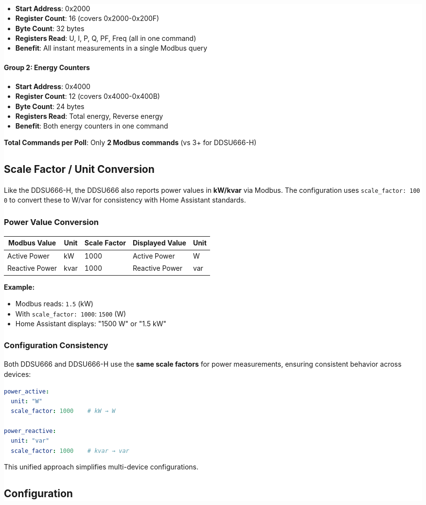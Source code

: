 - **Start Address**: 0x2000
- **Register Count**: 16 (covers 0x2000-0x200F)
- **Byte Count**: 32 bytes
- **Registers Read**: U, I, P, Q, PF, Freq (all in one command)
- **Benefit**: All instant measurements in a single Modbus query

#### Group 2: Energy Counters

- **Start Address**: 0x4000
- **Register Count**: 12 (covers 0x4000-0x400B)
- **Byte Count**: 24 bytes
- **Registers Read**: Total energy, Reverse energy
- **Benefit**: Both energy counters in one command

**Total Commands per Poll**: Only **2 Modbus commands** (vs 3+ for DDSU666-H)

## Scale Factor / Unit Conversion

Like the DDSU666-H, the DDSU666 also reports power values in **kW/kvar** via Modbus. The configuration uses `scale_factor: 1000` to convert these to W/var for consistency with Home Assistant standards.

### Power Value Conversion

| Modbus Value | Unit | Scale Factor | Displayed Value | Unit |
|--------------|------|--------------|-----------------|------|
| Active Power | kW | 1000 | Active Power | W |
| Reactive Power | kvar | 1000 | Reactive Power | var |

**Example:**

- Modbus reads: `1.5` (kW)
- With `scale_factor: 1000`: `1500` (W)
- Home Assistant displays: "1500 W" or "1.5 kW"

### Configuration Consistency

Both DDSU666 and DDSU666-H use the **same scale factors** for power measurements, ensuring consistent behavior across devices:

```yaml
power_active:
  unit: "W"
  scale_factor: 1000    # kW → W

power_reactive:
  unit: "var"
  scale_factor: 1000    # kvar → var
```

This unified approach simplifies multi-device configurations.

## Configuration
